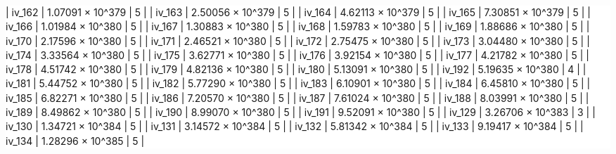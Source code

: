 | iv_162 | 1.07091 × 10^379 | 5 |
| iv_163 | 2.50056 × 10^379 | 5 |
| iv_164 | 4.62113 × 10^379 | 5 |
| iv_165 | 7.30851 × 10^379 | 5 |
| iv_166 | 1.01984 × 10^380 | 5 |
| iv_167 | 1.30883 × 10^380 | 5 |
| iv_168 | 1.59783 × 10^380 | 5 |
| iv_169 | 1.88686 × 10^380 | 5 |
| iv_170 | 2.17596 × 10^380 | 5 |
| iv_171 | 2.46521 × 10^380 | 5 |
| iv_172 | 2.75475 × 10^380 | 5 |
| iv_173 | 3.04480 × 10^380 | 5 |
| iv_174 | 3.33564 × 10^380 | 5 |
| iv_175 | 3.62771 × 10^380 | 5 |
| iv_176 | 3.92154 × 10^380 | 5 |
| iv_177 | 4.21782 × 10^380 | 5 |
| iv_178 | 4.51742 × 10^380 | 5 |
| iv_179 | 4.82136 × 10^380 | 5 |
| iv_180 | 5.13091 × 10^380 | 5 |
| iv_192 | 5.19635 × 10^380 | 4 |
| iv_181 | 5.44752 × 10^380 | 5 |
| iv_182 | 5.77290 × 10^380 | 5 |
| iv_183 | 6.10901 × 10^380 | 5 |
| iv_184 | 6.45810 × 10^380 | 5 |
| iv_185 | 6.82271 × 10^380 | 5 |
| iv_186 | 7.20570 × 10^380 | 5 |
| iv_187 | 7.61024 × 10^380 | 5 |
| iv_188 | 8.03991 × 10^380 | 5 |
| iv_189 | 8.49862 × 10^380 | 5 |
| iv_190 | 8.99070 × 10^380 | 5 |
| iv_191 | 9.52091 × 10^380 | 5 |
| iv_129 | 3.26706 × 10^383 | 3 |
| iv_130 | 1.34721 × 10^384 | 5 |
| iv_131 | 3.14572 × 10^384 | 5 |
| iv_132 | 5.81342 × 10^384 | 5 |
| iv_133 | 9.19417 × 10^384 | 5 |
| iv_134 | 1.28296 × 10^385 | 5 |